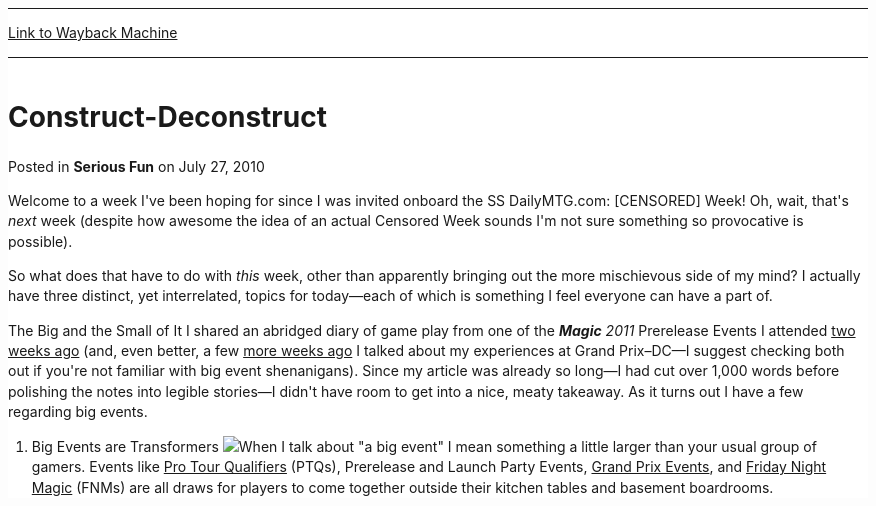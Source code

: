 
---
[Link to Wayback Machine](https://web.archive.org/web/20220628153747/https://magic.wizards.com/en/articles/archive/serious-fun/construct-deconstruct-2010-07-26)

[_metadata_:description]:- "Welcome to a week I've been hoping for since I was invited onboard the SS DailyMTG.com: [CENSORED] Week! Oh, wait, that's next week (despite how awesome the idea of an actual Censored Week sounds I'm not sure something so provocative is possible).So what does that have to do with this week, other than apparently bringing out the more mischievous side of my mind?"
[_metadata_:generator]:- "Drupal 7 (http://drupal.org)"
[_metadata_:node]:- "190521"
[_metadata_:path_date]:- "2010-07-26"
[_metadata_:publish_date]:- "2010-07-27"
[_metadata_:source]:- "div-main-content"
[_metadata_:title]:- "Construct-Deconstruct"
[_metadata_:wayback_capture_timestamp]:- "2022-06-28 15:37:47"
[_metadata_:wayback_raw_url]:- "https://web.archive.org/web/20220628153747id_/https://magic.wizards.com/en/articles/archive/serious-fun/construct-deconstruct-2010-07-26"
[_metadata_:wayback_url]:- "https://magic.wizards.com/en/articles/archive/serious-fun/construct-deconstruct-2010-07-26"
---


Construct-Deconstruct
=====================



 Posted in **Serious Fun**
 on July 27, 2010 










Welcome to a week I've been hoping for since I was invited onboard the SS DailyMTG.com: [CENSORED] Week! Oh, wait, that's *next* week (despite how awesome the idea of an actual Censored Week sounds I'm not sure something so provocative is possible).

So what does that have to do with *this* week, other than apparently bringing out the more mischievous side of my mind? I actually have three distinct, yet interrelated, topics for today—each of which is something I feel everyone can have a part of.

The Big and the Small of It
I shared an abridged diary of game play from one of the ***Magic** 2011* Prerelease Events I attended [two weeks ago](http://archive.wizards.com/Magic/Magazine/Article.aspx?x=mtg/daily/sf/99) (and, even better, a few [more weeks ago](http://archive.wizards.com/Magic/Magazine/Article.aspx?x=mtg/daily/sf/93) I talked about my experiences at Grand Prix–DC—I suggest checking both out if you're not familiar with big event shenanigans). Since my article was already so long—I had cut over 1,000 words before polishing the notes into legible stories—I didn't have room to get into a nice, meaty takeaway. As it turns out I have a few regarding big events.

1) Big Events are Transformers
[![](https://media.wizards.com/images/magic/daily/sf/sf101_fnm.jpg)](http://archive.wizards.com/Magic/TCG/Events.aspx?x=events/magic/fnm)When I talk about "a big event" I mean something a little larger than your usual group of gamers. Events like [Pro Tour Qualifiers](http://archive.wizards.com/Magic/Magazine/Article.aspx?x=mtgcom/events/ptq) (PTQs), Prerelease and Launch Party Events, [Grand Prix Events](http://archive.wizards.com/default.asp?x=grandprix), and [Friday Night Magic](http://archive.wizards.com/Magic/Magazine/Article.aspx?x=events/magic/fnm) (FNMs) are all draws for players to come together outside their kitchen tables and basement boardrooms.
